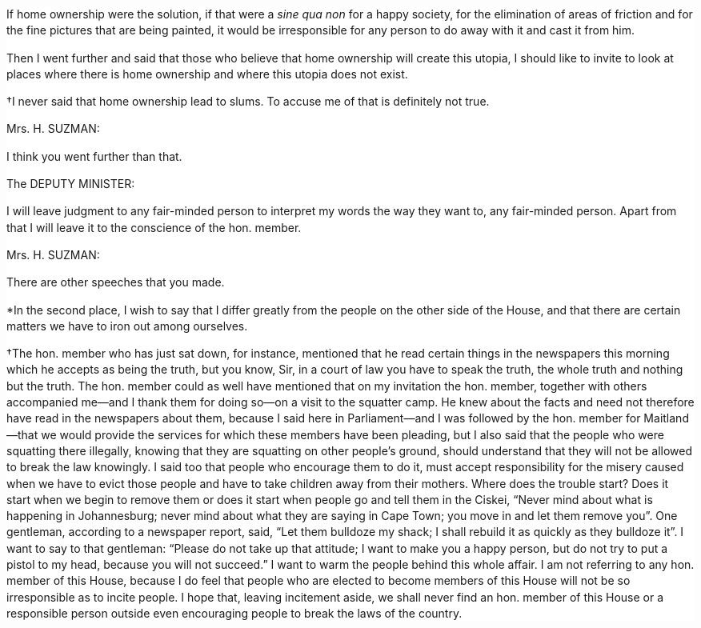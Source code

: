 <block name="quote">If home ownership were the solution, if that were a <i>sine qua non</i> for a happy society, for the elimination of areas of friction and for the fine pictures that are being painted, it would be irresponsible for any person to do away with it and cast it from him.</block>

<p>Then I went further and said that those who believe that home ownership will create this utopia, I should like to invite to look at places where there is home ownership and where this utopia does not exist.</p>

<p><span class="col_5301-5302" refersTo="page_1064"/>&#x2020;I never said that home ownership lead to slums. To accuse me of that is definitely not true.</p>

</speech>

<speech by="#suzman">

<from>Mrs. <person refersTo="hansard_za">H. SUZMAN</person>:</from>

<p>I think you went further than that.</p>

</speech>

<speech by="#deputy_minister">

<from>The <person refersTo="hansard_za">DEPUTY MINISTER</person>:</from>

<p>I will leave judgment to any fair-minded person to interpret my words the way they want to, any fair-minded person. Apart from that I will leave it to the conscience of the hon. member.</p>

</speech>

<speech by="#suzman">

<from>Mrs. <person refersTo="hansard_za">H. SUZMAN</person>:</from>

<p>There are other speeches that you made.</p>

<p>*In the second place, I wish to say that I differ greatly from the people on the other side of the House, and that there are certain matters we have to iron out among ourselves.</p>

<p>&#x2020;The hon. member who has just sat down, for instance, mentioned that he read certain things in the newspapers this morning which he accepts as being the truth, but you know, Sir, in a court of law you have to speak the truth, the whole truth and nothing but the truth. The hon. member could as well have mentioned that on my invitation the hon. member, together with others accompanied me&#x2014;and I thank them for doing so&#x2014;on a visit to the squatter camp. He knew about the facts and need not therefore have read in the newspapers about them, because I said here in Parliament&#x2014;and I was followed by the hon. member for Maitland&#x2014;that we would provide the services for which these members have been pleading, but I also said that the people who were squatting there illegally, knowing that they are squatting on other people&#x2019;s ground, should understand that they will not be allowed to break the law knowingly. I said too that people who encourage them to do it, must accept responsibility for the misery caused when we have to evict those people and have to take children away from their mothers. Where does the trouble start&#x003F; Does it start when we begin to remove them or does it start when people go and tell them in the Ciskei, &#x201C;Never mind about what is happening in Johannesburg; never mind about what they are saying in Cape Town; you move in and let them remove you&#x201D;. One gentleman, according to a newspaper report, said, &#x201C;Let them bulldoze my shack; I shall rebuild it as quickly as they bulldoze it&#x201D;. I want to say to that gentleman: &#x201C;Please do not take up that attitude; I want to make you a happy person, but do not try to put a pistol to my head, because you will not succeed.&#x201D; I want to warm the people behind this whole affair. I am not referring to any hon. member of this House, because I do feel that people who are elected to become members of this House will not be so irresponsible as to incite people. I hope that, leaving incitement aside, we shall never find an hon. member of this House or a responsible person outside even encouraging people to break the laws of the country.</p>
